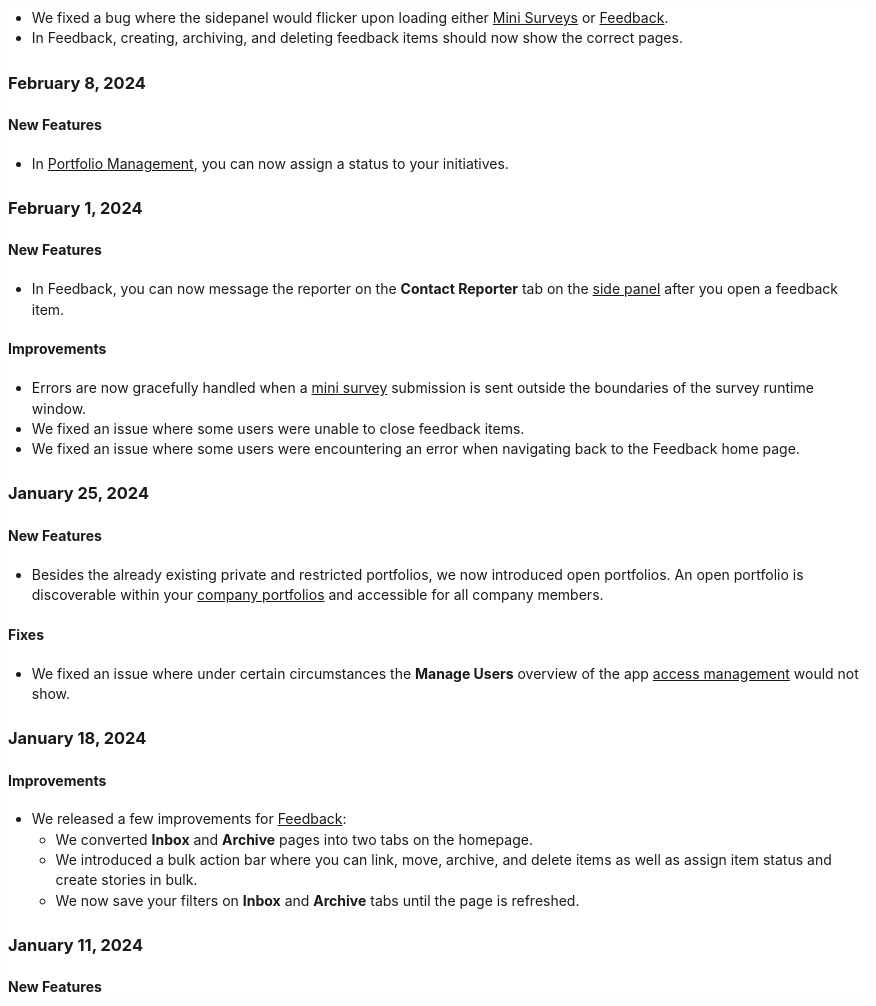 * We fixed a bug where the sidepanel would flicker upon loading either [Mini Surveys](/developerportal/app-insights/mini-surveys/) or [Feedback](/developerportal/app-insights/feedback/).
* In Feedback, creating, archiving, and deleting feedback items should now show the correct pages.

### February 8, 2024

#### New Features

* In [Portfolio Management](/developerportal/portfolio-management/), you can now assign a status to your initiatives.

### February 1, 2024

#### New Features

* In Feedback, you can now message the reporter on the **Contact Reporter** tab on the [side panel](/developerportal/app-insights/feedback/#feedback-details) after you open a feedback item.

#### Improvements

* Errors are now gracefully handled when a [mini survey](/developerportal/app-insights/mini-surveys/) submission is sent outside the boundaries of the survey runtime window.
* We fixed an issue where some users were unable to close feedback items.
* We fixed an issue where some users were encountering an error when navigating back to the Feedback home page.

### January 25, 2024

#### New Features

* Besides the already existing private and restricted portfolios, we now introduced open portfolios. An open portfolio is discoverable within your [company portfolios](/developerportal/portfolio-management/#my-porfolios-vs-company-portfolios) and accessible for all company members.

#### Fixes

* We fixed an issue where under certain circumstances the **Manage Users** overview of the app [access management](/developerportal/collaborate/general-settings/#managing-app-users) would not show.

### January 18, 2024

#### Improvements

* We released a few improvements for [Feedback](/developerportal/app-insights/feedback/):
    * We converted **Inbox** and **Archive** pages into two tabs on the homepage.
    * We introduced a bulk action bar where you can link, move, archive, and delete items as well as assign item status and create stories in bulk.
    * We now save your filters on **Inbox** and **Archive** tabs until the page is refreshed.

### January 11, 2024

#### New Features
